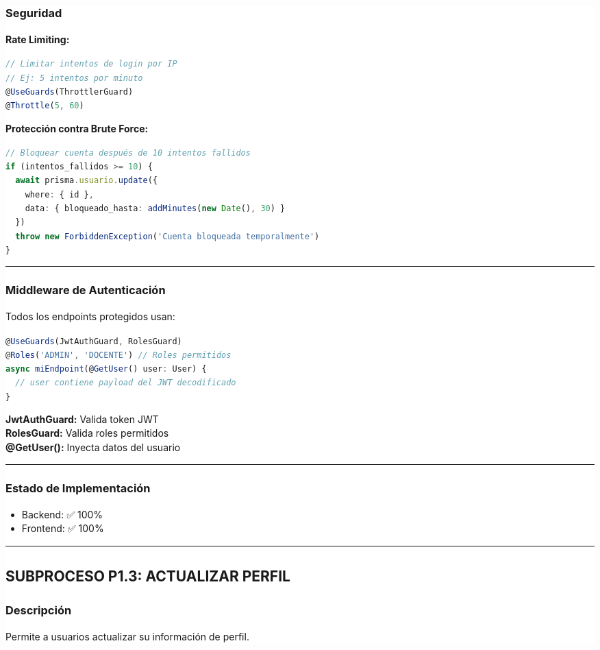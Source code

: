 
### Seguridad

**Rate Limiting:**
```typescript
// Limitar intentos de login por IP
// Ej: 5 intentos por minuto
@UseGuards(ThrottlerGuard)
@Throttle(5, 60)
```

**Protección contra Brute Force:**
```typescript
// Bloquear cuenta después de 10 intentos fallidos
if (intentos_fallidos >= 10) {
  await prisma.usuario.update({
    where: { id },
    data: { bloqueado_hasta: addMinutes(new Date(), 30) }
  })
  throw new ForbiddenException('Cuenta bloqueada temporalmente')
}
```

---

### Middleware de Autenticación

Todos los endpoints protegidos usan:

```typescript
@UseGuards(JwtAuthGuard, RolesGuard)
@Roles('ADMIN', 'DOCENTE') // Roles permitidos
async miEndpoint(@GetUser() user: User) {
  // user contiene payload del JWT decodificado
}
```

**JwtAuthGuard:** Valida token JWT  
**RolesGuard:** Valida roles permitidos  
**@GetUser():** Inyecta datos del usuario

---

### Estado de Implementación

- Backend: ✅ 100%
- Frontend: ✅ 100%

---

## SUBPROCESO P1.3: ACTUALIZAR PERFIL

### Descripción
Permite a usuarios actualizar su información de perfil.
